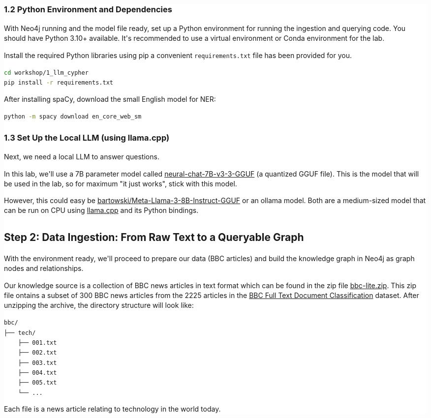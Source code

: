 ### 1.2 Python Environment and Dependencies

With Neo4j running and the model file ready, set up a Python environment for running the ingestion and querying code. You should have Python 3.10+ available. It's recommended to use a virtual environment or Conda environment for the lab.

Install the required Python libraries using pip a convenient `requirements.txt` file has been provided for you. 

```bash
cd workshop/1_llm_cypher
pip install -r requirements.txt
```

After installing spaCy, download the small English model for NER:

```bash
python -m spacy download en_core_web_sm
```

### 1.3 Set Up the Local LLM (using llama.cpp)

Next, we need a local LLM to answer questions.

In this lab, we'll use a 7B parameter model called [neural-chat-7B-v3-3-GGUF](https://huggingface.co/TheBloke/neural-chat-7B-v3-3-GGUF) (a quantized GGUF file). This is the model that will be used in the lab, so for maximum "it just works", stick with this model.

However, this could easy be [bartowski/Meta-Llama-3-8B-Instruct-GGUF](https://huggingface.co/bartowski/Meta-Llama-3-8B-Instruct-GGUF/resolve/main/Meta-Llama-3-8B-Instruct-Q4_K_M.gguf) or an ollama model. Both are a medium-sized model that can be run on CPU using [llama.cpp](https://github.com/ggerganov/llama.cpp) and its Python bindings.

## Step 2: Data Ingestion: From Raw Text to a Queryable Graph

With the environment ready, we'll proceed to prepare our data (BBC articles) and build the knowledge graph in Neo4j as graph nodes and relationships.

Our knowledge source is a collection of BBC news articles in text format which can be found in the zip file [bbc-lite.zip](./workshop/1_llm_cypher/bbc-lite.zip). This zip file ontains a subset of 300 BBC news articles from the 2225 articles in the [BBC Full Text Document Classification](https://bit.ly/4hBKNjp) dataset. After unzipping the archive, the directory structure will look like:

```
bbc/
├── tech/
    ├── 001.txt
    ├── 002.txt
    ├── 003.txt
    ├── 004.txt
    ├── 005.txt
    └── ...
```

Each file is a news article relating to technology in the world today.
